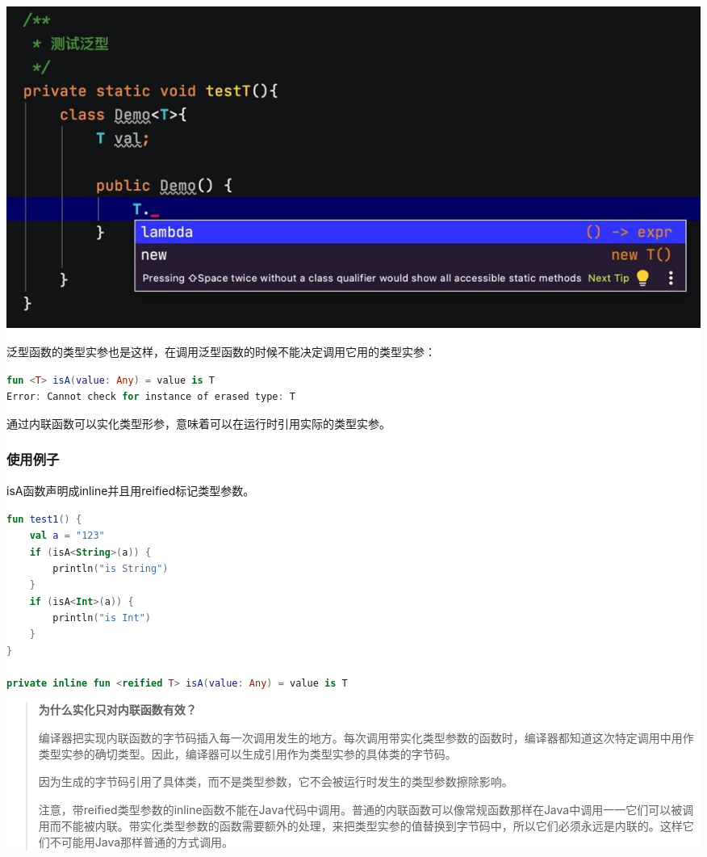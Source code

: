 ![2](assets/2.jpg)

泛型函数的类型实参也是这样，在调用泛型函数的时候不能决定调用它用的类型实参：

```kotlin
fun <T> isA(value: Any) = value is T
Error: Cannot check for instance of erased type: T
```

通过内联函数可以实化类型形参，意味着可以在运行时引用实际的类型实参。

### 使用例子

isA函数声明成inline并且用reified标记类型参数。

```kotlin
fun test1() {
    val a = "123"
    if (isA<String>(a)) {
        println("is String")
    }
    if (isA<Int>(a)) {
        println("is Int")
    }
}

private inline fun <reified T> isA(value: Any) = value is T
```

>   **为什么实化只对内联函数有效？**
>
>   编译器把实现内联函数的字节码插入每一次调用发生的地方。每次调用带实化类型参数的函数时，编译器都知道这次特定调用中用作类型实参的确切类型。因此，编译器可以生成引用作为类型实参的具体类的字节码。
>
>   因为生成的字节码引用了具体类，而不是类型参数，它不会被运行时发生的类型参数擦除影响。
>
>   注意，带reified类型参数的inline函数不能在Java代码中调用。普通的内联函数可以像常规函数那样在Java中调用一一它们可以被调用而不能被内联。带实化类型参数的函数需要额外的处理，来把类型实参的值替换到字节码中，所以它们必须永远是内联的。这样它们不可能用Java那样普通的方式调用。

